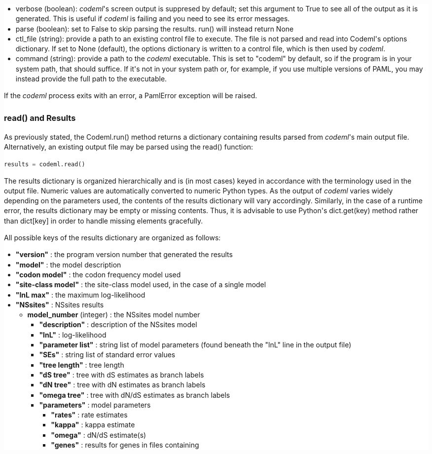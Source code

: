 -   verbose (boolean): *codeml*'s screen output is suppresed by default;
    set this argument to True to see all of the output as it
    is generated. This is useful if *codeml* is failing and you need to
    see its error messages.
-   parse (boolean): set to False to skip parsing the results. run()
    will instead return None
-   ctl\_file (string): provide a path to an existing control file
    to execute. The file is not parsed and read into Codeml's
    options dictionary. If set to None (default), the options dictionary
    is written to a control file, which is then used by *codeml*.
-   command (string): provide a path to the *codeml* executable. This is
    set to "codeml" by default, so if the program is in your system
    path, that should suffice. If it's not in your system path or, for
    example, if you use multiple versions of PAML, you may instead
    provide the full path to the executable.

If the *codeml* process exits with an error, a PamlError exception will
be raised.

### read() and Results

As previously stated, the Codeml.run() method returns a dictionary
containing results parsed from *codeml*'s main output file.
Alternatively, an existing output file may be parsed using the read()
function:

``` python
results = codeml.read()
```

The results dictionary is organized hierarchically and is (in most
cases) keyed in accordance with the terminology used in the output file.
Numeric values are automatically converted to numeric Python types. As
the output of *codeml* varies widely depending on the parameters used,
the contents of the results dictionary will vary accordingly. Similarly,
in the case of a runtime error, the results dictionary may be empty or
missing contents. Thus, it is advisable to use Python's dict.get(key)
method rather than dict\[key\] in order to handle missing elements
gracefully.

All possible keys of the results dictionary are organized as follows:

-   **"version"** : the program version number that generated the
    results
-   **"model"** : the model description
-   **"codon model"** : the codon frequency model used
-   **"site-class model"** : the site-class model used, in the case of a
    single model
-   **"lnL max"** : the maximum log-likelihood
-   **"NSsites"** : NSsites results
    -   **model\_number** (integer) : the NSsites model number
        -   **"description"** : description of the NSsites model
        -   **"lnL"** : log-likelihood
        -   **"parameter list"** : string list of model parameters
            (found beneath the "lnL" line in the output file)
        -   **"SEs"** : string list of standard error values
        -   **"tree length"** : tree length
        -   **"dS tree"** : tree with dS estimates as branch labels
        -   **"dN tree"** : tree with dN estimates as branch labels
        -   **"omega tree"** : tree with dN/dS estimates as branch
            labels
        -   **"parameters"** : model parameters
            -   **"rates"** : rate estimates
            -   **"kappa"** : kappa estimate
            -   **"omega"** : dN/dS estimate(s)
            -   **"genes"** : results for genes in files containing